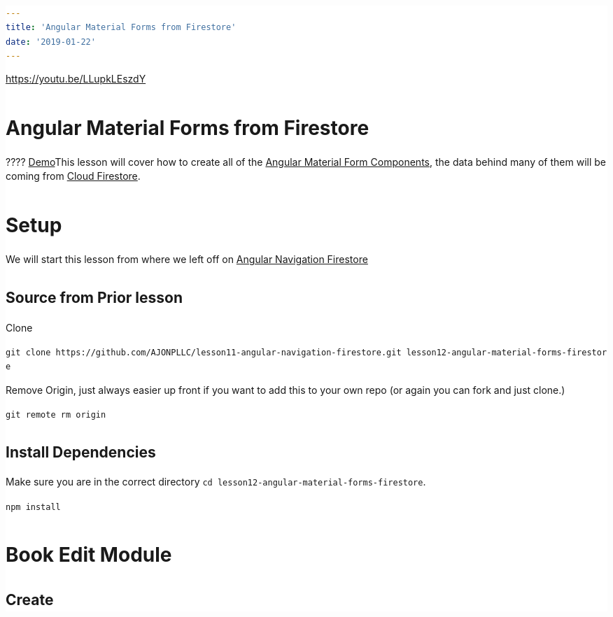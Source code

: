 ```yaml
---
title: 'Angular Material Forms from Firestore'
date: '2019-01-22'
---
```


https://youtu.be/LLupkLEszdY

# Angular Material Forms from Firestore

???? [Demo](https://ajonp-lesson-12.firebaseapp.com/books/FirstBook/edit)This lesson will cover how to create all of the [Angular Material Form Components](https://material.angular.io/components/categories/forms), the data behind many of them will be coming from [Cloud Firestore](https://firebase.google.com/docs/firestore/).

# Setup

We will start this lesson from where we left off on [Angular Navigation Firestore](https://ajonp.com/courses/angularmaterial/angular-material-dynamic-navigation-using-firestore)

## Source from Prior lesson[](https://codingcat.dev/courses/angularmaterial/angular-material-forms-from-firestore#source-from-prior-lesson)

Clone

```
git clone https://github.com/AJONPLLC/lesson11-angular-navigation-firestore.git lesson12-angular-material-forms-firestore
```

Remove Origin, just always easier up front if you want to add this to your own repo (or again you can fork and just clone.)

```
git remote rm origin
```

## Install Dependencies[](https://codingcat.dev/courses/angularmaterial/angular-material-forms-from-firestore#install-dependencies)

Make sure you are in the correct directory `cd lesson12-angular-material-forms-firestore`.

```
npm install
```

# Book Edit Module

## Create[](https://codingcat.dev/courses/angularmaterial/angular-material-forms-from-firestore#create)
